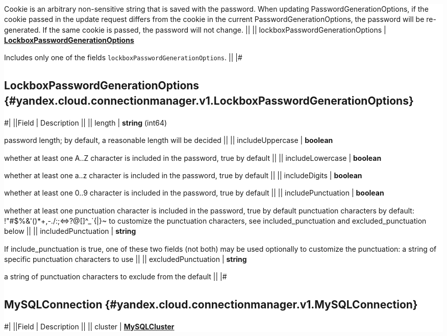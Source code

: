 Cookie is an arbitrary non-sensitive string that is saved with the
password. When updating PasswordGenerationOptions, if the cookie passed
in the update request differs from the cookie in the current
PasswordGenerationOptions, the password will be re-generated. If the
same cookie is passed, the password will not change. ||
|| lockboxPasswordGenerationOptions | **[LockboxPasswordGenerationOptions](#yandex.cloud.connectionmanager.v1.LockboxPasswordGenerationOptions)**

Includes only one of the fields `lockboxPasswordGenerationOptions`. ||
|#

## LockboxPasswordGenerationOptions {#yandex.cloud.connectionmanager.v1.LockboxPasswordGenerationOptions}

#|
||Field | Description ||
|| length | **string** (int64)

password length; by default, a reasonable length will be decided ||
|| includeUppercase | **boolean**

whether at least one A..Z character is included in the password, true by default ||
|| includeLowercase | **boolean**

whether at least one a..z character is included in the password, true by default ||
|| includeDigits | **boolean**

whether at least one 0..9 character is included in the password, true by default ||
|| includePunctuation | **boolean**

whether at least one punctuation character is included in the password, true by default
punctuation characters by default: !"#$%&'()*+,-./:;<=>?@[\]^_`{\|}~
to customize the punctuation characters, see included_punctuation and excluded_punctuation below ||
|| includedPunctuation | **string**

If include_punctuation is true, one of these two fields (not both) may be used optionally to customize the punctuation:
a string of specific punctuation characters to use ||
|| excludedPunctuation | **string**

a string of punctuation characters to exclude from the default ||
|#

## MySQLConnection {#yandex.cloud.connectionmanager.v1.MySQLConnection}

#|
||Field | Description ||
|| cluster | **[MySQLCluster](#yandex.cloud.connectionmanager.v1.MySQLCluster)**
